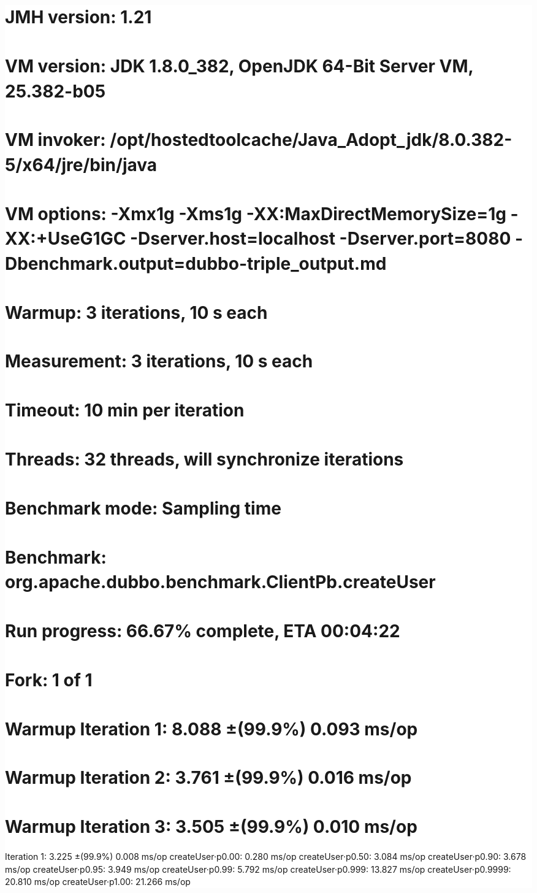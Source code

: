 
# JMH version: 1.21
# VM version: JDK 1.8.0_382, OpenJDK 64-Bit Server VM, 25.382-b05
# VM invoker: /opt/hostedtoolcache/Java_Adopt_jdk/8.0.382-5/x64/jre/bin/java
# VM options: -Xmx1g -Xms1g -XX:MaxDirectMemorySize=1g -XX:+UseG1GC -Dserver.host=localhost -Dserver.port=8080 -Dbenchmark.output=dubbo-triple_output.md
# Warmup: 3 iterations, 10 s each
# Measurement: 3 iterations, 10 s each
# Timeout: 10 min per iteration
# Threads: 32 threads, will synchronize iterations
# Benchmark mode: Sampling time
# Benchmark: org.apache.dubbo.benchmark.ClientPb.createUser

# Run progress: 66.67% complete, ETA 00:04:22
# Fork: 1 of 1
# Warmup Iteration   1: 8.088 ±(99.9%) 0.093 ms/op
# Warmup Iteration   2: 3.761 ±(99.9%) 0.016 ms/op
# Warmup Iteration   3: 3.505 ±(99.9%) 0.010 ms/op
Iteration   1: 3.225 ±(99.9%) 0.008 ms/op
                 createUser·p0.00:   0.280 ms/op
                 createUser·p0.50:   3.084 ms/op
                 createUser·p0.90:   3.678 ms/op
                 createUser·p0.95:   3.949 ms/op
                 createUser·p0.99:   5.792 ms/op
                 createUser·p0.999:  13.827 ms/op
                 createUser·p0.9999: 20.810 ms/op
                 createUser·p1.00:   21.266 ms/op
